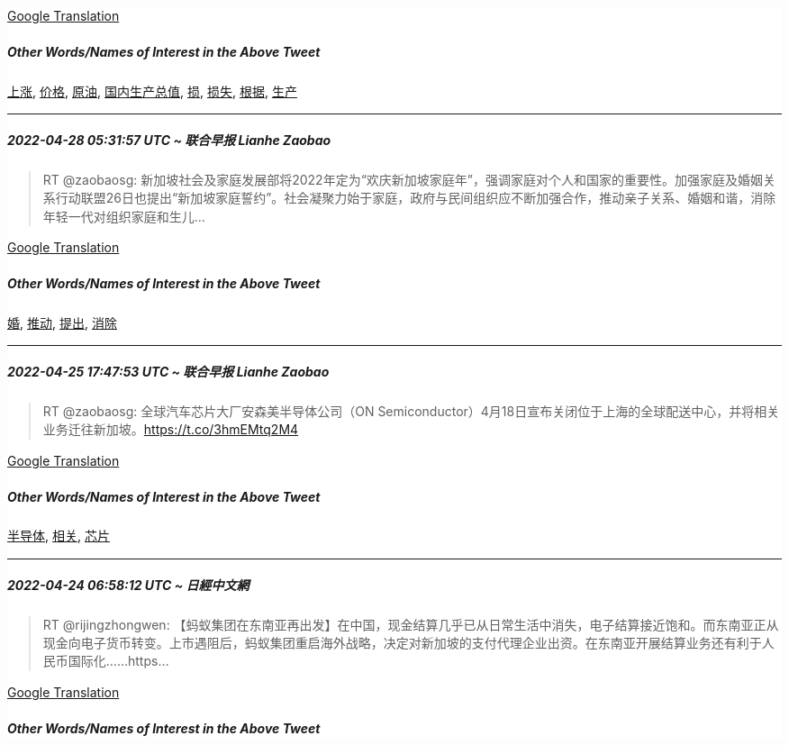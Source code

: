 [Google Translation](https://translate.google.com/?hi=en&tab=TT&sl=zh-CN&tl=en&op=translate&text=RT+%40nanyangpress%3A+%E6%96%B0%E5%8A%A0%E5%9D%A1%E6%80%BB%E7%90%86%E6%9D%8E%E6%98%BE%E9%BE%99%E8%AF%B4%EF%BC%8C%E6%A0%B9%E6%8D%AE%E8%B4%B8%E5%B7%A5%E9%83%A8%E7%9A%84%E4%BC%B0%E7%AE%97%EF%BC%8C%E8%BF%87%E5%8E%BB16%E4%B8%AA%E6%9C%88%E5%8E%9F%E6%B2%B9%E4%BB%B7%E6%A0%BC%E4%B8%8A%E6%B6%A8%E4%B8%80%E5%80%8D%EF%BC%8C%E5%B7%B2%E9%80%A0%E6%88%9080%E4%BA%BF%E5%85%83%EF%BC%88%E7%BA%A6240%E4%BA%BF%E4%BB%A4%E5%90%89%EF%BC%89%E6%8D%9F%E5%A4%B1%EF%BC%8C%E7%9B%B8%E5%BD%93%E4%BA%8E%E6%96%B0%E5%8A%A0%E5%9D%A1%E5%9B%BD%E5%86%85%E7%94%9F%E4%BA%A7%E6%80%BB%E5%80%BC%E7%9A%841.5%25%E3%80%82https%3A%2F%2Ft.co%2FXSQEW1MbOS+https%3A%2F%2Ft.co%2FaSVUJePKKw)
##### Other Words/Names of Interest in the Above Tweet
[上涨](上涨.md), [价格](价格.md), [原油](原油.md), [国内生产总值](国内生产总值.md), [损](损.md), [损失](损失.md), [根据](根据.md), [生产](生产.md)
___
##### 2022-04-28 05:31:57 UTC ~ 联合早报 Lianhe Zaobao
> RT @zaobaosg: 新加坡社会及家庭发展部将2022年定为“欢庆新加坡家庭年”，强调家庭对个人和国家的重要性。加强家庭及婚姻关系行动联盟26日也提出“新加坡家庭誓约”。社会凝聚力始于家庭，政府与民间组织应不断加强合作，推动亲子关系、婚姻和谐，消除年轻一代对组织家庭和生儿…

[Google Translation](https://translate.google.com/?hi=en&tab=TT&sl=zh-CN&tl=en&op=translate&text=RT+%40zaobaosg%3A+%E6%96%B0%E5%8A%A0%E5%9D%A1%E7%A4%BE%E4%BC%9A%E5%8F%8A%E5%AE%B6%E5%BA%AD%E5%8F%91%E5%B1%95%E9%83%A8%E5%B0%862022%E5%B9%B4%E5%AE%9A%E4%B8%BA%E2%80%9C%E6%AC%A2%E5%BA%86%E6%96%B0%E5%8A%A0%E5%9D%A1%E5%AE%B6%E5%BA%AD%E5%B9%B4%E2%80%9D%EF%BC%8C%E5%BC%BA%E8%B0%83%E5%AE%B6%E5%BA%AD%E5%AF%B9%E4%B8%AA%E4%BA%BA%E5%92%8C%E5%9B%BD%E5%AE%B6%E7%9A%84%E9%87%8D%E8%A6%81%E6%80%A7%E3%80%82%E5%8A%A0%E5%BC%BA%E5%AE%B6%E5%BA%AD%E5%8F%8A%E5%A9%9A%E5%A7%BB%E5%85%B3%E7%B3%BB%E8%A1%8C%E5%8A%A8%E8%81%94%E7%9B%9F26%E6%97%A5%E4%B9%9F%E6%8F%90%E5%87%BA%E2%80%9C%E6%96%B0%E5%8A%A0%E5%9D%A1%E5%AE%B6%E5%BA%AD%E8%AA%93%E7%BA%A6%E2%80%9D%E3%80%82%E7%A4%BE%E4%BC%9A%E5%87%9D%E8%81%9A%E5%8A%9B%E5%A7%8B%E4%BA%8E%E5%AE%B6%E5%BA%AD%EF%BC%8C%E6%94%BF%E5%BA%9C%E4%B8%8E%E6%B0%91%E9%97%B4%E7%BB%84%E7%BB%87%E5%BA%94%E4%B8%8D%E6%96%AD%E5%8A%A0%E5%BC%BA%E5%90%88%E4%BD%9C%EF%BC%8C%E6%8E%A8%E5%8A%A8%E4%BA%B2%E5%AD%90%E5%85%B3%E7%B3%BB%E3%80%81%E5%A9%9A%E5%A7%BB%E5%92%8C%E8%B0%90%EF%BC%8C%E6%B6%88%E9%99%A4%E5%B9%B4%E8%BD%BB%E4%B8%80%E4%BB%A3%E5%AF%B9%E7%BB%84%E7%BB%87%E5%AE%B6%E5%BA%AD%E5%92%8C%E7%94%9F%E5%84%BF%E2%80%A6)
##### Other Words/Names of Interest in the Above Tweet
[婚](婚.md), [推动](推动.md), [提出](提出.md), [消除](消除.md)
___
##### 2022-04-25 17:47:53 UTC ~ 联合早报 Lianhe Zaobao
> RT @zaobaosg: 全球汽车芯片大厂安森美半导体公司（ON Semiconductor）4月18日宣布关闭位于上海的全球配送中心，并将相关业务迁往新加坡。https://t.co/3hmEMtq2M4

[Google Translation](https://translate.google.com/?hi=en&tab=TT&sl=zh-CN&tl=en&op=translate&text=RT+%40zaobaosg%3A+%E5%85%A8%E7%90%83%E6%B1%BD%E8%BD%A6%E8%8A%AF%E7%89%87%E5%A4%A7%E5%8E%82%E5%AE%89%E6%A3%AE%E7%BE%8E%E5%8D%8A%E5%AF%BC%E4%BD%93%E5%85%AC%E5%8F%B8%EF%BC%88ON+Semiconductor%EF%BC%894%E6%9C%8818%E6%97%A5%E5%AE%A3%E5%B8%83%E5%85%B3%E9%97%AD%E4%BD%8D%E4%BA%8E%E4%B8%8A%E6%B5%B7%E7%9A%84%E5%85%A8%E7%90%83%E9%85%8D%E9%80%81%E4%B8%AD%E5%BF%83%EF%BC%8C%E5%B9%B6%E5%B0%86%E7%9B%B8%E5%85%B3%E4%B8%9A%E5%8A%A1%E8%BF%81%E5%BE%80%E6%96%B0%E5%8A%A0%E5%9D%A1%E3%80%82https%3A%2F%2Ft.co%2F3hmEMtq2M4)
##### Other Words/Names of Interest in the Above Tweet
[半导体](半导体.md), [相关](相关.md), [芯片](芯片.md)
___
##### 2022-04-24 06:58:12 UTC ~ 日經中文網
> RT @rijingzhongwen: 【蚂蚁集团在东南亚再出发】在中国，现金结算几乎已从日常生活中消失，电子结算接近饱和。而东南亚正从现金向电子货币转变。上市遇阻后，蚂蚁集团重启海外战略，决定对新加坡的支付代理企业出资。在东南亚开展结算业务还有利于人民币国际化……https…

[Google Translation](https://translate.google.com/?hi=en&tab=TT&sl=zh-CN&tl=en&op=translate&text=RT+%40rijingzhongwen%3A+%E3%80%90%E8%9A%82%E8%9A%81%E9%9B%86%E5%9B%A2%E5%9C%A8%E4%B8%9C%E5%8D%97%E4%BA%9A%E5%86%8D%E5%87%BA%E5%8F%91%E3%80%91%E5%9C%A8%E4%B8%AD%E5%9B%BD%EF%BC%8C%E7%8E%B0%E9%87%91%E7%BB%93%E7%AE%97%E5%87%A0%E4%B9%8E%E5%B7%B2%E4%BB%8E%E6%97%A5%E5%B8%B8%E7%94%9F%E6%B4%BB%E4%B8%AD%E6%B6%88%E5%A4%B1%EF%BC%8C%E7%94%B5%E5%AD%90%E7%BB%93%E7%AE%97%E6%8E%A5%E8%BF%91%E9%A5%B1%E5%92%8C%E3%80%82%E8%80%8C%E4%B8%9C%E5%8D%97%E4%BA%9A%E6%AD%A3%E4%BB%8E%E7%8E%B0%E9%87%91%E5%90%91%E7%94%B5%E5%AD%90%E8%B4%A7%E5%B8%81%E8%BD%AC%E5%8F%98%E3%80%82%E4%B8%8A%E5%B8%82%E9%81%87%E9%98%BB%E5%90%8E%EF%BC%8C%E8%9A%82%E8%9A%81%E9%9B%86%E5%9B%A2%E9%87%8D%E5%90%AF%E6%B5%B7%E5%A4%96%E6%88%98%E7%95%A5%EF%BC%8C%E5%86%B3%E5%AE%9A%E5%AF%B9%E6%96%B0%E5%8A%A0%E5%9D%A1%E7%9A%84%E6%94%AF%E4%BB%98%E4%BB%A3%E7%90%86%E4%BC%81%E4%B8%9A%E5%87%BA%E8%B5%84%E3%80%82%E5%9C%A8%E4%B8%9C%E5%8D%97%E4%BA%9A%E5%BC%80%E5%B1%95%E7%BB%93%E7%AE%97%E4%B8%9A%E5%8A%A1%E8%BF%98%E6%9C%89%E5%88%A9%E4%BA%8E%E4%BA%BA%E6%B0%91%E5%B8%81%E5%9B%BD%E9%99%85%E5%8C%96%E2%80%A6%E2%80%A6https%E2%80%A6)
##### Other Words/Names of Interest in the Above Tweet